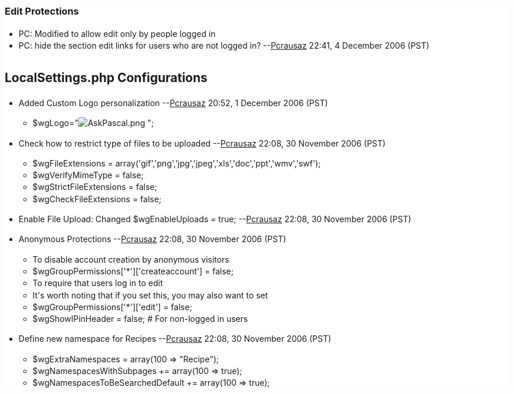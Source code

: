 ### Edit Protections

- PC: Modified to allow edit only by people logged in
- PC: hide the section edit links for users who are not logged in? --[Pcrausaz](http://askpascal.com/wiki/index.php?title=User:Pcrausaz&action=edit&redlink=1) 22:41, 4 December 2006 (PST)

## LocalSettings.php Configurations

- Added Custom Logo personalization --[Pcrausaz](http://askpascal.com/wiki/index.php?title=User:Pcrausaz&action=edit&redlink=1) 20:52, 1 December 2006 (PST)
  - $wgLogo="![AskPascal.png](http://askpascal.com:8080/wiki/images/7/79/AskPascal.png)
";
- Check how to restrict type of files to be uploaded --[Pcrausaz](http://askpascal.com/wiki/index.php?title=User:Pcrausaz&action=edit&redlink=1) 22:08, 30 November 2006 (PST)
  - $wgFileExtensions = array('gif','png','jpg','jpeg','xls','doc','ppt','wmv','swf');
  - $wgVerifyMimeType = false;
  - $wgStrictFileExtensions = false;
  - $wgCheckFileExtensions = false;

- Enable File Upload: Changed $wgEnableUploads = true; --[Pcrausaz](http://askpascal.com/wiki/index.php?title=User:Pcrausaz&action=edit&redlink=1) 22:08, 30 November 2006 (PST)
- Anonymous Protections --[Pcrausaz](http://askpascal.com/wiki/index.php?title=User:Pcrausaz&action=edit&redlink=1) 22:08, 30 November 2006 (PST)
  - To disable account creation by anonymous visitors
  - $wgGroupPermissions\['\*'\]\['createaccount'\] = false;
  - To require that users log in to edit
  - It's worth noting that if you set this, you may also want to set
  - $wgGroupPermissions\['\*'\]\['edit'\] = false;
  - $wgShowIPinHeader = false; # For non-logged in users
- Define new namespace for Recipes --[Pcrausaz](http://askpascal.com/wiki/index.php?title=User:Pcrausaz&action=edit&redlink=1) 22:08, 30 November 2006 (PST)
  - $wgExtraNamespaces = array(100 => "Recipe");
  - $wgNamespacesWithSubpages += array(100 => true);
  - $wgNamespacesToBeSearchedDefault += array(100 => true);